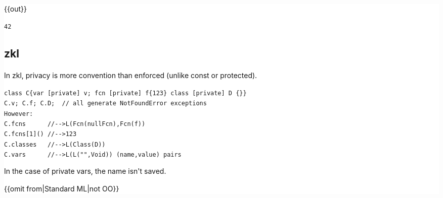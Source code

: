 
{{out}}

```txt
42
```



## zkl

In zkl, privacy is more convention than enforced (unlike const or protected).

```zkl
class C{var [private] v; fcn [private] f{123} class [private] D {}}
C.v; C.f; C.D;  // all generate NotFoundError exceptions
However:
C.fcns      //-->L(Fcn(nullFcn),Fcn(f))
C.fcns[1]() //-->123
C.classes   //-->L(Class(D))
C.vars      //-->L(L("",Void)) (name,value) pairs
```

In the case of private vars, the name isn't saved.

{{omit from|Standard ML|not OO}}

